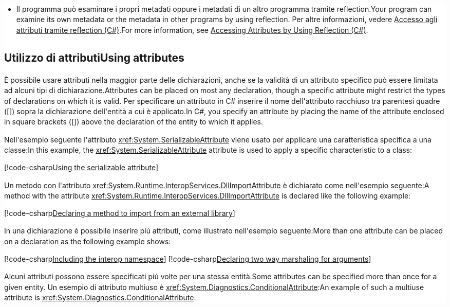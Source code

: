 - <span data-ttu-id="25f8b-116">Il programma può esaminare i propri metadati oppure i metadati di un altro programma tramite reflection.</span><span class="sxs-lookup"><span data-stu-id="25f8b-116">Your program can examine its own metadata or the metadata in other programs by using reflection.</span></span> <span data-ttu-id="25f8b-117">Per altre informazioni, vedere [Accesso agli attributi tramite reflection (C#)](accessing-attributes-by-using-reflection.md).</span><span class="sxs-lookup"><span data-stu-id="25f8b-117">For more information, see [Accessing Attributes by Using Reflection (C#)](accessing-attributes-by-using-reflection.md).</span></span>

## <a name="using-attributes"></a><span data-ttu-id="25f8b-118">Utilizzo di attributi</span><span class="sxs-lookup"><span data-stu-id="25f8b-118">Using attributes</span></span>

<span data-ttu-id="25f8b-119">È possibile usare attributi nella maggior parte delle dichiarazioni, anche se la validità di un attributo specifico può essere limitata ad alcuni tipi di dichiarazione.</span><span class="sxs-lookup"><span data-stu-id="25f8b-119">Attributes can be placed on most any declaration, though a specific attribute might restrict the types of declarations on which it is valid.</span></span> <span data-ttu-id="25f8b-120">Per specificare un attributo in C# inserire il nome dell'attributo racchiuso tra parentesi quadre ([]) sopra la dichiarazione dell'entità a cui è applicato.</span><span class="sxs-lookup"><span data-stu-id="25f8b-120">In C#, you specify an attribute by placing the name of the attribute enclosed in square brackets ([]) above the declaration of the entity to which it applies.</span></span>

<span data-ttu-id="25f8b-121">Nell'esempio seguente l'attributo <xref:System.SerializableAttribute> viene usato per applicare una caratteristica specifica a una classe:</span><span class="sxs-lookup"><span data-stu-id="25f8b-121">In this example, the <xref:System.SerializableAttribute> attribute is used to apply a specific characteristic to a class:</span></span>

[!code-csharp[Using the serializable attribute](~/samples/snippets/csharp/attributes/AttributesOverview.cs#1)]

<span data-ttu-id="25f8b-122">Un metodo con l'attributo <xref:System.Runtime.InteropServices.DllImportAttribute> è dichiarato come nell'esempio seguente:</span><span class="sxs-lookup"><span data-stu-id="25f8b-122">A method with the attribute <xref:System.Runtime.InteropServices.DllImportAttribute> is declared like the following example:</span></span>

[!code-csharp[Declaring a method to import from an external library](../../../../../samples/snippets/csharp/attributes/AttributesOverview.cs#2)]

<span data-ttu-id="25f8b-123">In una dichiarazione è possibile inserire più attributi, come illustrato nell'esempio seguente:</span><span class="sxs-lookup"><span data-stu-id="25f8b-123">More than one attribute can be placed on a declaration as the following example shows:</span></span>

[!code-csharp[Including the interop namespace](~/samples/snippets/csharp/attributes/AttributesOverview.cs#3)]
[!code-csharp[Declaring two way marshaling for arguments](~/samples/snippets/csharp/attributes/AttributesOverview.cs#4)]

<span data-ttu-id="25f8b-124">Alcuni attributi possono essere specificati più volte per una stessa entità.</span><span class="sxs-lookup"><span data-stu-id="25f8b-124">Some attributes can be specified more than once for a given entity.</span></span> <span data-ttu-id="25f8b-125">Un esempio di attributo multiuso è <xref:System.Diagnostics.ConditionalAttribute>:</span><span class="sxs-lookup"><span data-stu-id="25f8b-125">An example of such a multiuse attribute is <xref:System.Diagnostics.ConditionalAttribute>:</span></span>
